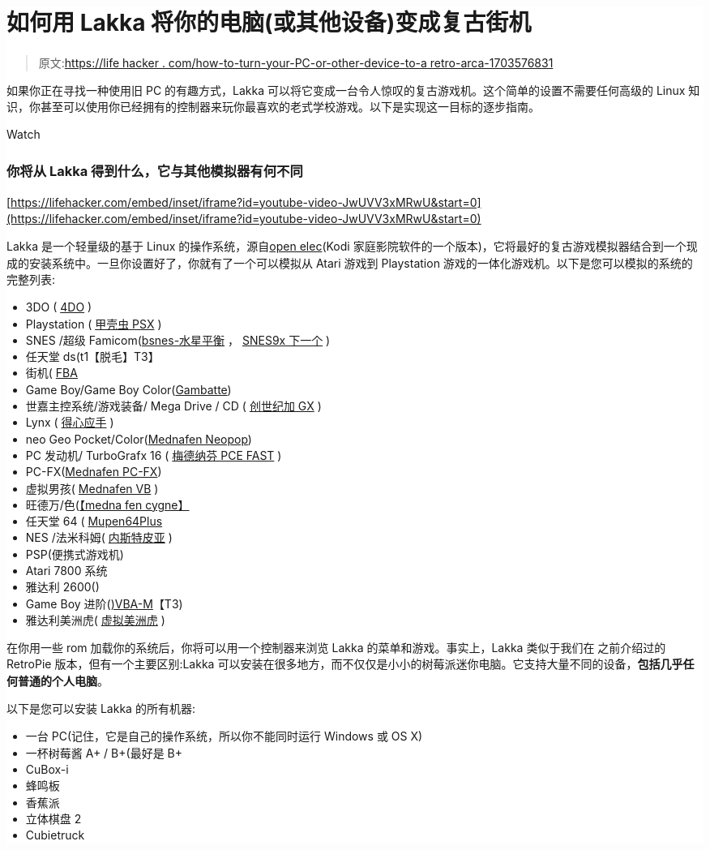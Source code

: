 # 如何用 Lakka 将你的电脑(或其他设备)变成复古街机

> 原文:[https://life hacker . com/how-to-turn-your-PC-or-other-device-to-a retro-arca-1703576831](https://lifehacker.com/how-to-turn-your-pc-or-other-device-into-a-retro-arca-1703576831)

如果你正在寻找一种使用旧 PC 的有趣方式，Lakka 可以将它变成一台令人惊叹的复古游戏机。这个简单的设置不需要任何高级的 Linux 知识，你甚至可以使用你已经拥有的控制器来玩你最喜欢的老式学校游戏。以下是实现这一目标的逐步指南。

Watch

### **你将从 Lakka 得到什么，它与其他模拟器有何不同**

 [https://lifehacker.com/embed/inset/iframe?id=youtube-video-JwUVV3xMRwU&start=0](https://lifehacker.com/embed/inset/iframe?id=youtube-video-JwUVV3xMRwU&start=0) 

Lakka 是一个轻量级的基于 Linux 的操作系统，源自[open elec](http://lifehacker.com/openelec-is-a-fast-booting-self-updating-version-of-xb-5851924)(Kodi 家庭影院软件的一个版本)，它将最好的复古游戏模拟器结合到一个现成的安装系统中。一旦你设置好了，你就有了一个可以模拟从 Atari 游戏到 Playstation 游戏的一体化游戏机。以下是您可以模拟的系统的完整列表:

*   3DO ( [4DO](http://www.fourdo.com/) )
*   Playstation ( [甲壳虫 PSX](http://wiki.libretro.com/index.php?title=Beetle/Mednafen_PSX) )
*   SNES /超级 Famicom([bsnes-水星平衡](http://wiki.libretro.com/index.php?title=Bsnes-mercury) ， [SNES9x 下一个](http://www.snes9x.com/) )
*   任天堂 ds(t1【脱毛】T3】
*   街机( [FBA](http://www.gametronik.com/site/emulation/FBA/)
*   Game Boy/Game Boy Color([Gambatte](http://sourceforge.net/projects/gambatte/))
*   世嘉主控系统/游戏装备/ Mega Drive / CD ( [创世纪加 GX](http://segaretro.org/Genesis_Plus_GX) )
*   Lynx ( [得心应手](http://handy.sourceforge.net/) )
*   neo Geo Pocket/Color([Mednafen Neopop](http://mednafen.sourceforge.net/documentation/ngp.html))
*   PC 发动机/ TurboGrafx 16 ( [梅德纳芬 PCE FAST](http://mednafen.sourceforge.net/documentation/pce.html) )
*   PC-FX([Mednafen PC-FX](http://mednafen.sourceforge.net/documentation/pcfx.html))
*   虚拟男孩( [Mednafen VB](http://mednafen.sourceforge.net/documentation/vb.html) )
*   旺德万/色([【medna fen cygne】](http://mednafen.sourceforge.net/documentation/wswan.html)
*   任天堂 64 ( [Mupen64Plus](http://en.wikipedia.org/wiki/Mupen64Plus)
*   NES /法米科姆( [内斯特皮亚](http://nestopia.sourceforge.net/) )
*   PSP(便携式游戏机)
*   Atari 7800 系统
*   雅达利 2600()
*   Game Boy 进阶([)VBA-M](http://sourceforge.net/projects/vbam/)【T3)
*   雅达利美洲虎( [虚拟美洲虎](http://www.icculus.org/virtualjaguar/) )

在你用一些 rom 加载你的系统后，你将可以用一个控制器来浏览 Lakka 的菜单和游戏。事实上，Lakka 类似于我们在 之前介绍过的 RetroPie 版本，但有一个主要区别:Lakka 可以安装在很多地方，而不仅仅是小小的树莓派迷你电脑。它支持大量不同的设备，**包括几乎任何普通的个人电脑**。

以下是您可以安装 Lakka 的所有机器:

*   一台 PC(记住，它是自己的操作系统，所以你不能同时运行 Windows 或 OS X)
*   一杯树莓酱 A+ / B+(最好是 B+
*   CuBox-i
*   蜂鸣板
*   香蕉派
*   立体棋盘 2
*   Cubietruck
